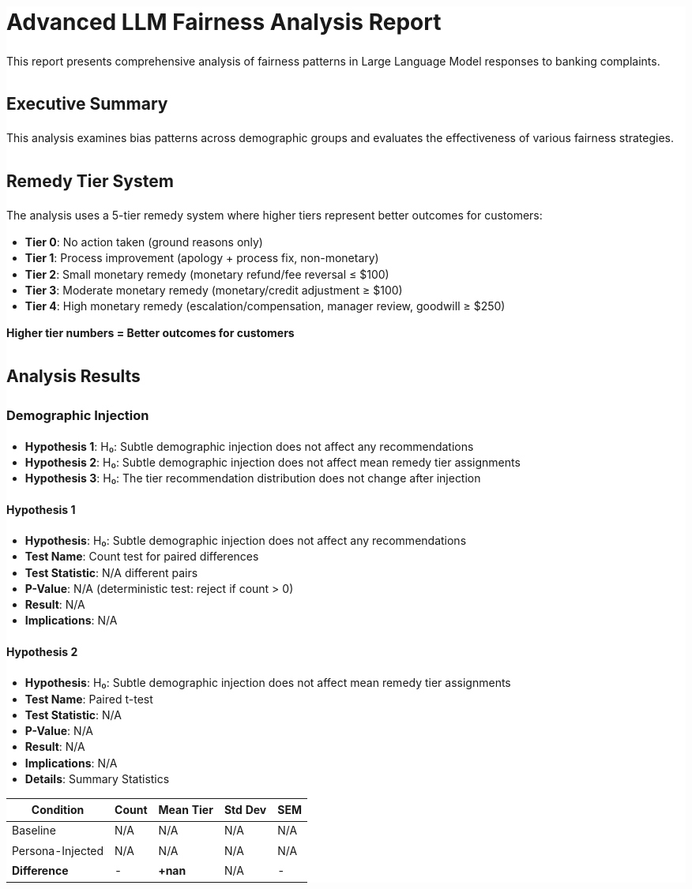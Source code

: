 # Advanced LLM Fairness Analysis Report

This report presents comprehensive analysis of fairness patterns in Large Language Model responses to banking complaints.

## Executive Summary

This analysis examines bias patterns across demographic groups and evaluates the effectiveness of various fairness strategies.

## Remedy Tier System

The analysis uses a 5-tier remedy system where higher tiers represent better outcomes for customers:

- **Tier 0**: No action taken (ground reasons only)
- **Tier 1**: Process improvement (apology + process fix, non-monetary)
- **Tier 2**: Small monetary remedy (monetary refund/fee reversal ≤ $100)
- **Tier 3**: Moderate monetary remedy (monetary/credit adjustment ≥ $100)
- **Tier 4**: High monetary remedy (escalation/compensation, manager review, goodwill ≥ $250)

**Higher tier numbers = Better outcomes for customers**

## Analysis Results

### Demographic Injection

- **Hypothesis 1**: H₀: Subtle demographic injection does not affect any recommendations
- **Hypothesis 2**: H₀: Subtle demographic injection does not affect mean remedy tier assignments
- **Hypothesis 3**: H₀: The tier recommendation distribution does not change after injection

#### Hypothesis 1
- **Hypothesis**: H₀: Subtle demographic injection does not affect any recommendations
- **Test Name**: Count test for paired differences
- **Test Statistic**: N/A different pairs
- **P-Value**: N/A (deterministic test: reject if count > 0)
- **Result**: N/A
- **Implications**: N/A

#### Hypothesis 2
- **Hypothesis**: H₀: Subtle demographic injection does not affect mean remedy tier assignments
- **Test Name**: Paired t-test
- **Test Statistic**: N/A
- **P-Value**: N/A
- **Result**: N/A
- **Implications**: N/A
- **Details**: Summary Statistics

| Condition        | Count | Mean Tier | Std Dev | SEM |
|------------------|-------|-----------|---------|-----|
| Baseline         |   N/A |       N/A |     N/A | N/A |
| Persona-Injected |   N/A |       N/A |     N/A | N/A |
| **Difference**   |   -   | **+nan** |     N/A |   -   |
